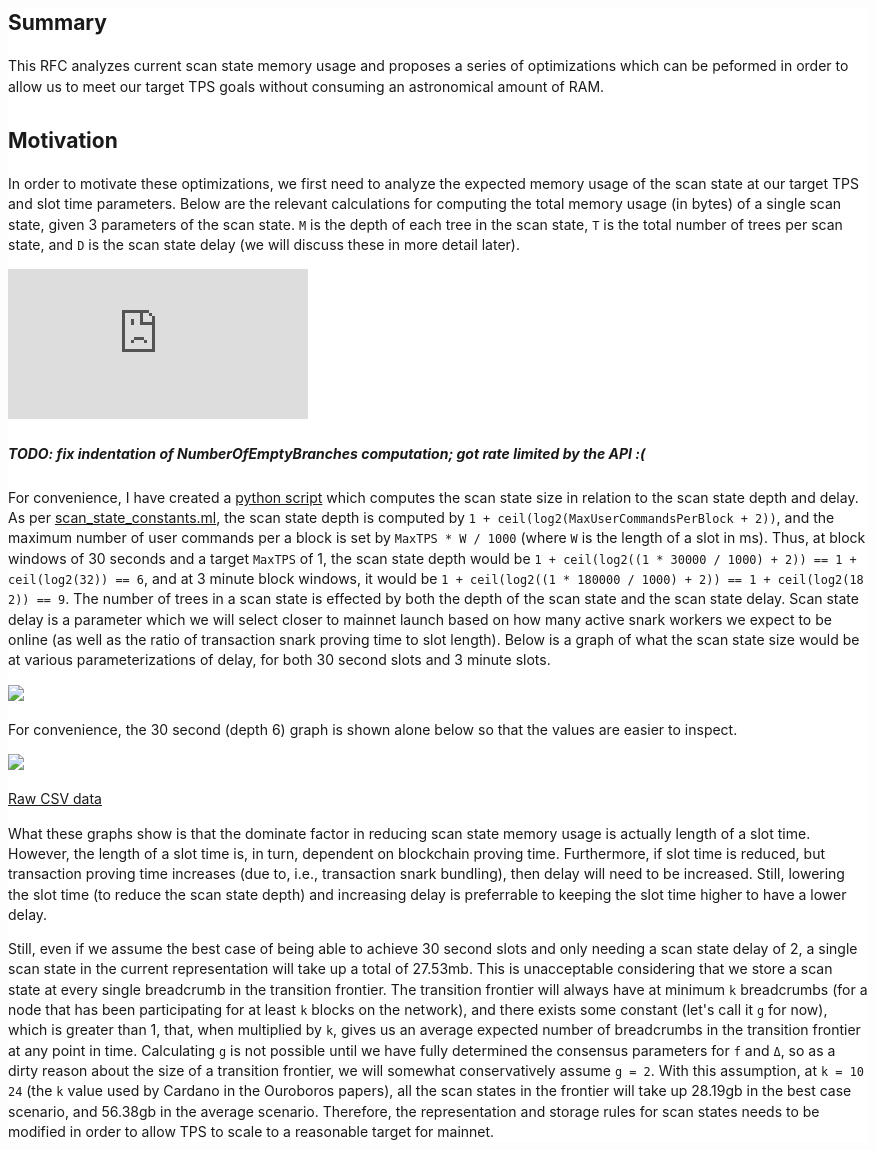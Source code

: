 ## Summary
[summary]: #summary

This RFC analyzes current scan state memory usage and proposes a series of optimizations which can be peformed in order to allow us to meet our target TPS goals without consuming an astronomical amount of RAM.

## Motivation
[motivation]: #motivation

In order to motivate these optimizations, we first need to analyze the expected memory usage of the scan state at our target TPS and slot time parameters. Below are the relevant calculations for computing the total memory usage (in bytes) of a single scan state, given 3 parameters of the scan state. `M` is the depth of each tree in the scan state, `T` is the total number of trees per scan state, and `D` is the scan state delay (we will discuss these in more detail later).

![](https://latex.codecogs.com/gif.latex?%5Cdpi%7B150%7D%20%5Cbegin%7Balign*%7D%20Base%20%26%5Ctriangleq%20%5Bomitted%5D%20%5C%5C%20Merge%20%26%5Ctriangleq%20%5Bomitted%5D%20%5C%5C%20FullBranch%20%26%5Ctriangleq%202%20%5Ccdot%20Merge%20&plus;%207%20%5Ccdot%20Word%20%5C%5C%20EmptyBranch%20%26%5Ctriangleq%205%20%5Ccdot%20Word%20%5C%5C%20FullLeaf%20%26%5Ctriangleq%20Base%20&plus;%205%20%5Ccdot%20Word%20%5C%5C%20EmptyLeaf%20%26%5Ctriangleq%203%20%5Ccdot%20Word%20%5C%5C%20NumberOfBranches%20%26%5Ctriangleq%20T%20%282%5E%7BM%7D-1%29%20%5C%5C%20NumberOfFullBranches%20%26%5Ctriangleq%20%5Csum_%7Bi%3D1%7D%5E%7B%5Cfrac%7BT-1%7D%7BD&plus;1%7D%7D%20%5Csum_%7Bj%3D0%7D%5E%7Bi%7D%202%5E%7BM-j%7D%20%28D&plus;1%29%20%5C%5C%20NumberOfEmptyBranches%20%26%5Ctriangleq%20NumberOfBranches%20-%20NumberOfFullBranches%20%5C%5C%20NumberOfFullLeaves%20%26%5Ctriangleq%20%28T-1%29%202%5E%7BM%7D%20%5C%5C%20NumberOfEmptyLeaves%20%26%5Ctriangleq%202%5E%7BM%7D%20%5C%5C%20TreeStructureOverhead%20%26%5Ctriangleq%20T%20%28%282M-1%29%20Word%29%20%5C%5C%20ScanState%20%26%5Ctriangleq%20TreeStructureOverhead%20%5C%5C%20%26%5Cphantom%7B%5Ctriangleq%7D&plus;%20NumberOfFullBranches%20%5Ccdot%20FullBranch%20%5C%5C%20%26%5Cphantom%7B%5Ctriangleq%7D&plus;%20NumberOfEmptyBranches%20%5Ccdot%20EmptyBranch%20%5C%5C%20%26%5Cphantom%7B%5Ctriangleq%7D&plus;%20NumberOfFullLeaves%20%5Ccdot%20FullLeaf%20%5C%5C%20%26%5Cphantom%7B%5Ctriangleq%7D&plus;%20NumberOfEmptyLeaves%20%5Ccdot%20EmptyLeaf%20%5Cend%7Balign*%7D)


##### TODO: fix indentation of NumberOfEmptyBranches computation; got rate limited by the API :(

For convenience, I have created a [python script](res/scan_state_memory_usage.py) which computes the scan state size in relation to the scan state depth and delay. As per [scan\_state\_constants.ml](../src/lib/snark_params/scan_state_constants.ml), the scan state depth is computed by `1 + ceil(log2(MaxUserCommandsPerBlock + 2))`, and the maximum number of user commands per a block is set by `MaxTPS * W / 1000` (where `W` is the length of a slot in ms). Thus, at block windows of 30 seconds and a target `MaxTPS` of 1, the scan state depth would be `1 + ceil(log2((1 * 30000 / 1000) + 2)) == 1 + ceil(log2(32)) == 6`, and at 3 minute block windows, it would be `1 + ceil(log2((1 * 180000 / 1000) + 2)) == 1 + ceil(log2(182)) == 9`. The number of trees in a scan state is effected by both the depth of the scan state and the scan state delay. Scan state delay is a parameter which we will select closer to mainnet launch based on how many active snark workers we expect to be online (as well as the ratio of transaction snark proving time to slot length). Below is a graph of what the scan state size would be at various parameterizations of delay, for both 30 second slots and 3 minute slots.

![](res/scan_state_memory_usage.png)

For convenience, the 30 second (depth 6) graph is shown alone below so that the values are easier to inspect.

![](res/scan_state_memory_usage_depth_6.png)

[Raw CSV data](res/scan_state_memory_usage.csv)

What these graphs show is that the dominate factor in reducing scan state memory usage is actually length of a slot time. However, the length of a slot time is, in turn, dependent on blockchain proving time. Furthermore, if slot time is reduced, but transaction proving time increases (due to, i.e., transaction snark bundling), then delay will need to be increased. Still, lowering the slot time (to reduce the scan state depth) and increasing delay is preferrable to keeping the slot time higher to have a lower delay.

Still, even if we assume the best case of being able to achieve 30 second slots and only needing a scan state delay of 2, a single scan state in the current representation will take up a total of 27.53mb. This is unacceptable considering that we store a scan state at every single breadcrumb in the transition frontier. The transition frontier will always have at minimum `k` breadcrumbs (for a node that has been participating for at least `k` blocks on the network), and there exists some constant (let's call it `g` for now), which is greater than 1, that, when multiplied by `k`, gives us an average expected number of breadcrumbs in the transition frontier at any point in time. Calculating `g` is not possible until we have fully determined the consensus parameters for `f` and `Δ`, so as a dirty reason about the size of a transition frontier, we will somewhat conservatively assume `g = 2`. With this assumption, at `k = 1024` (the `k` value used by Cardano in the Ouroboros papers), all the scan states in the frontier will take up 28.19gb in the best case scenario, and 56.38gb in the average scenario. Therefore, the representation and storage rules for scan states needs to be modified in order to allow TPS to scale to a reasonable target for mainnet.


[detailed-design]: #detailed-design
[drawbacks]: #drawbacks
[unresolved-questions]: #unresolved-questions